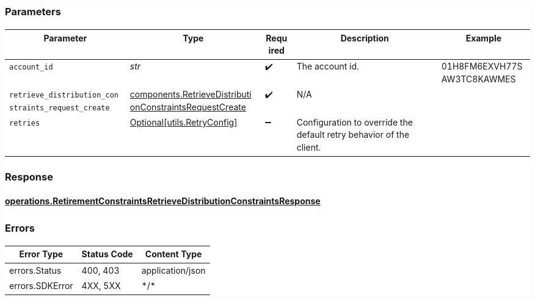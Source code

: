 ### Parameters

| Parameter                                                                                                                          | Type                                                                                                                               | Required                                                                                                                           | Description                                                                                                                        | Example                                                                                                                            |
| ---------------------------------------------------------------------------------------------------------------------------------- | ---------------------------------------------------------------------------------------------------------------------------------- | ---------------------------------------------------------------------------------------------------------------------------------- | ---------------------------------------------------------------------------------------------------------------------------------- | ---------------------------------------------------------------------------------------------------------------------------------- |
| `account_id`                                                                                                                       | *str*                                                                                                                              | :heavy_check_mark:                                                                                                                 | The account id.                                                                                                                    | 01H8FM6EXVH77SAW3TC8KAWMES                                                                                                         |
| `retrieve_distribution_constraints_request_create`                                                                                 | [components.RetrieveDistributionConstraintsRequestCreate](../../models/components/retrievedistributionconstraintsrequestcreate.md) | :heavy_check_mark:                                                                                                                 | N/A                                                                                                                                |                                                                                                                                    |
| `retries`                                                                                                                          | [Optional[utils.RetryConfig]](../../models/utils/retryconfig.md)                                                                   | :heavy_minus_sign:                                                                                                                 | Configuration to override the default retry behavior of the client.                                                                |                                                                                                                                    |

### Response

**[operations.RetirementConstraintsRetrieveDistributionConstraintsResponse](../../models/operations/retirementconstraintsretrievedistributionconstraintsresponse.md)**

### Errors

| Error Type       | Status Code      | Content Type     |
| ---------------- | ---------------- | ---------------- |
| errors.Status    | 400, 403         | application/json |
| errors.SDKError  | 4XX, 5XX         | \*/\*            |